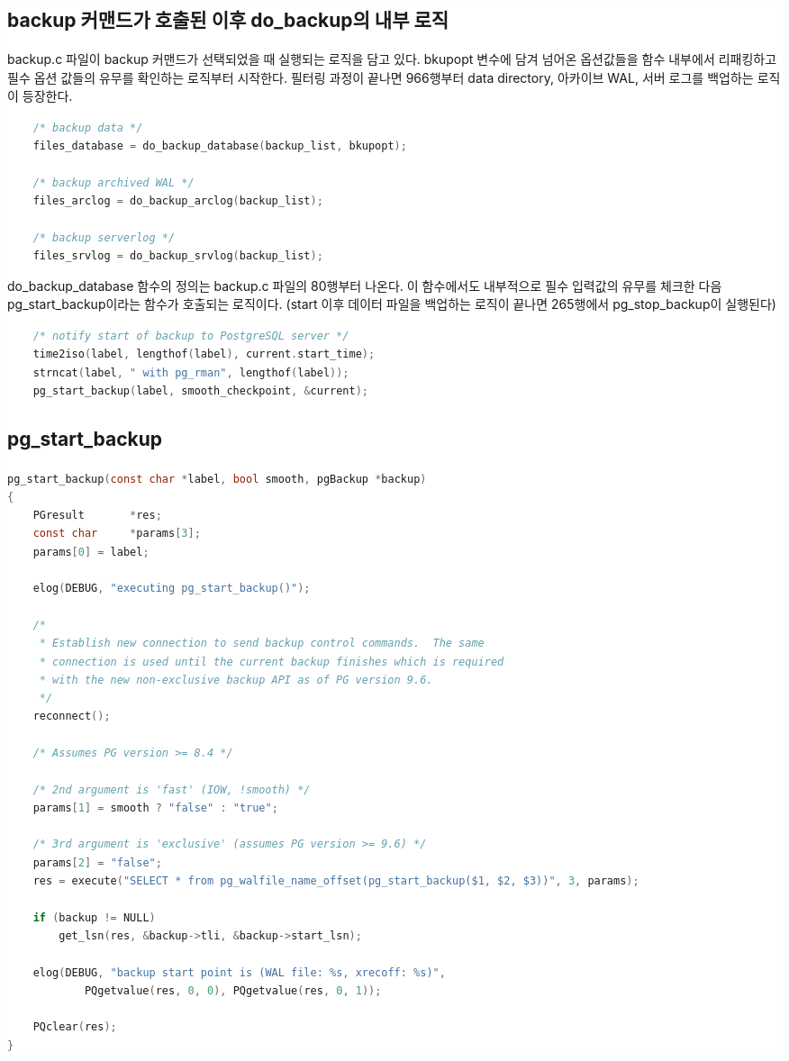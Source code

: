 ## backup 커맨드가 호출된 이후 do_backup의 내부 로직
backup.c 파일이 backup 커맨드가 선택되었을 때 실행되는 로직을 담고 있다. bkupopt 변수에 담겨 넘어온 옵션값들을 함수 내부에서 리패킹하고 필수 옵션 값들의 유무를 확인하는 로직부터 시작한다. 필터링 과정이 끝나면 966행부터 data directory, 아카이브 WAL, 서버 로그를 백업하는 로직이 등장한다. 
```c
    /* backup data */
	files_database = do_backup_database(backup_list, bkupopt);

	/* backup archived WAL */
	files_arclog = do_backup_arclog(backup_list);

	/* backup serverlog */
	files_srvlog = do_backup_srvlog(backup_list);

```

do_backup_database 함수의 정의는 backup.c 파일의 80행부터 나온다. 이 함수에서도 내부적으로 필수 입력값의 유무를 체크한 다음 pg_start_backup이라는 함수가 호출되는 로직이다. (start 이후 데이터 파일을 백업하는 로직이 끝나면 265행에서 pg_stop_backup이 실행된다) 

```c
    /* notify start of backup to PostgreSQL server */
	time2iso(label, lengthof(label), current.start_time);
	strncat(label, " with pg_rman", lengthof(label));
	pg_start_backup(label, smooth_checkpoint, &current);
```

## pg_start_backup
```c
pg_start_backup(const char *label, bool smooth, pgBackup *backup)
{
	PGresult	   *res;
	const char	   *params[3];
	params[0] = label;

	elog(DEBUG, "executing pg_start_backup()");

	/*
	 * Establish new connection to send backup control commands.  The same
	 * connection is used until the current backup finishes which is required
	 * with the new non-exclusive backup API as of PG version 9.6.
	 */
	reconnect();

	/* Assumes PG version >= 8.4 */

	/* 2nd argument is 'fast' (IOW, !smooth) */
	params[1] = smooth ? "false" : "true";

	/* 3rd argument is 'exclusive' (assumes PG version >= 9.6) */
	params[2] = "false";
	res = execute("SELECT * from pg_walfile_name_offset(pg_start_backup($1, $2, $3))", 3, params);

	if (backup != NULL)
		get_lsn(res, &backup->tli, &backup->start_lsn);

	elog(DEBUG, "backup start point is (WAL file: %s, xrecoff: %s)",
			PQgetvalue(res, 0, 0), PQgetvalue(res, 0, 1));

	PQclear(res);
}
```


[^1]: PG의 네이티브 백업 API인 pg_start_backup 함수 호출만으로는 불가능하고 이 API를 기반으로 만들어진 써드파티 백업솔루션인 EDB사의 BART나 2ndQuadrant사의 BARMAN 또는 PG_RMAN 등을 사용하면 가능.   